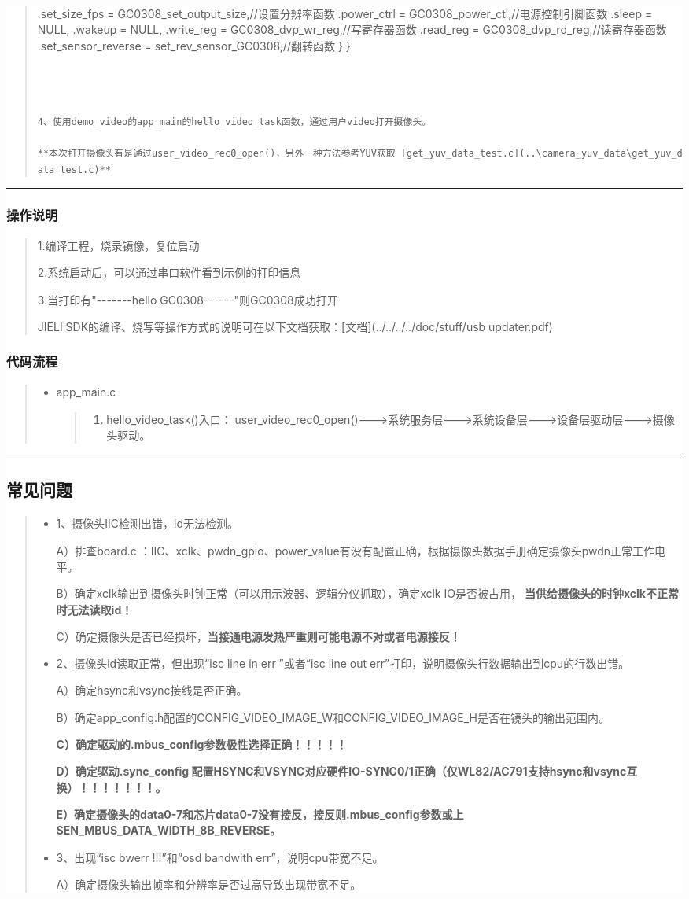 >    .set_size_fps 		=	GC0308_set_output_size,//设置分辨率函数
>    .power_ctrl         =   GC0308_power_ctl,//电源控制引脚函数
>    .sleep 		        =	NULL,
>    .wakeup 		    =	NULL,
>    .write_reg 		    =	GC0308_dvp_wr_reg,//写寄存器函数
>    .read_reg 		    =	GC0308_dvp_rd_reg,//读寄存器函数
>    .set_sensor_reverse =   set_rev_sensor_GC0308,//翻转函数
>  }
> }
> ```
>
> 
>
> 4、使用demo_video的app_main的hello_video_task函数，通过用户video打开摄像头。
>
> **本次打开摄像头有是通过user_video_rec0_open()，另外一种方法参考YUV获取 [get_yuv_data_test.c](..\camera_yuv_data\get_yuv_data_test.c)** 

---



### 操作说明

> 1.编译工程，烧录镜像，复位启动
>
> 2.系统启动后，可以通过串口软件看到示例的打印信息
>
> 3.当打印有"-------hello GC0308------"则GC0308成功打开
>
> JIELI SDK的编译、烧写等操作方式的说明可在以下文档获取：[文档](../../../../doc/stuff/usb updater.pdf)

### 代码流程

> * app_main.c
>   > 1. hello_video_task()入口：
>   >     user_video_rec0_open()--->系统服务层--->系统设备层--->设备层驱动层--->摄像头驱动。

---

## 常见问题

> * 1、摄像头IIC检测出错，id无法检测。
>
>   A）排查board.c ：IIC、xclk、pwdn_gpio、power_value有没有配置正确，根据摄像头数据手册确定摄像头pwdn正常工作电平。
>
>   B）确定xclk输出到摄像头时钟正常（可以用示波器、逻辑分仪抓取），确定xclk IO是否被占用， **当供给摄像头的时钟xclk不正常时无法读取id！**
>
>   C）确定摄像头是否已经损坏，**当接通电源发热严重则可能电源不对或者电源接反！**
>
>  * 2、摄像头id读取正常，但出现“isc line in err ”或者“isc line out err”打印，说明摄像头行数据输出到cpu的行数出错。
>
>    A）确定hsync和vsync接线是否正确。
>
>    B）确定app_config.h配置的CONFIG_VIDEO_IMAGE_W和CONFIG_VIDEO_IMAGE_H是否在镜头的输出范围内。
>
>    **C）确定驱动的.mbus_config参数极性选择正确！！！！！**
>
>    **D）确定驱动.sync_config 配置HSYNC和VSYNC对应硬件IO-SYNC0/1正确（仅WL82/AC791支持hsync和vsync互换）！！！！！！！。**
>
>    **E）确定摄像头的data0-7和芯片data0-7没有接反，接反则.mbus_config参数或上SEN_MBUS_DATA_WIDTH_8B_REVERSE。**
>
>  * 3、出现“isc bwerr !!!”和“osd bandwith err”，说明cpu带宽不足。
>
>    A）确定摄像头输出帧率和分辨率是否过高导致出现带宽不足。